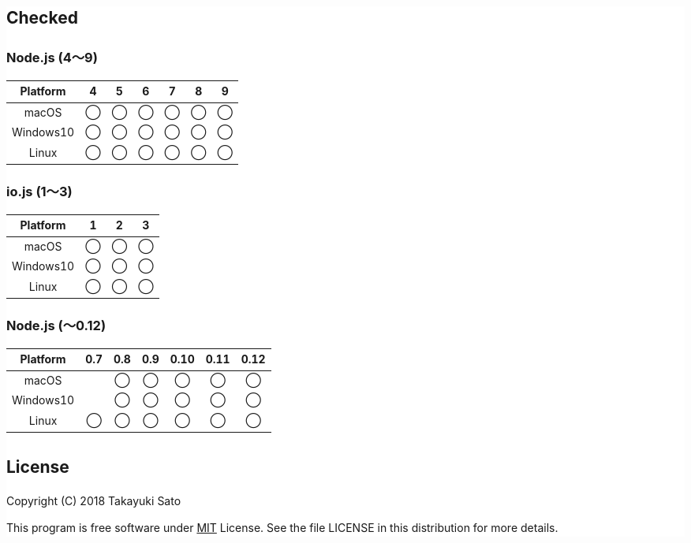 
## Checked                                                                      

### Node.js (4〜9)

| Platform  |   4    |   5    |   6    |   7    |   8    |   9    |
|:---------:|:------:|:------:|:------:|:------:|:------:|:------:|
| macOS     |&#x25ef;|&#x25ef;|&#x25ef;|&#x25ef;|&#x25ef;|&#x25ef;|
| Windows10 |&#x25ef;|&#x25ef;|&#x25ef;|&#x25ef;|&#x25ef;|&#x25ef;|
| Linux     |&#x25ef;|&#x25ef;|&#x25ef;|&#x25ef;|&#x25ef;|&#x25ef;|

### io.js (1〜3)

| Platform  |   1    |   2    |   3    |
|:---------:|:------:|:------:|:------:|
| macOS     |&#x25ef;|&#x25ef;|&#x25ef;|
| Windows10 |&#x25ef;|&#x25ef;|&#x25ef;|
| Linux     |&#x25ef;|&#x25ef;|&#x25ef;|

### Node.js (〜0.12)

| Platform  |  0.7   |  0.8   |  0.9   |  0.10  |  0.11  |  0.12  |
|:---------:|:------:|:------:|:------:|:------:|:------:|:------:|
| macOS     |        |&#x25ef;|&#x25ef;|&#x25ef;|&#x25ef;|&#x25ef;|
| Windows10 |        |&#x25ef;|&#x25ef;|&#x25ef;|&#x25ef;|&#x25ef;|
| Linux     |&#x25ef;|&#x25ef;|&#x25ef;|&#x25ef;|&#x25ef;|&#x25ef;|


## License

Copyright (C) 2018 Takayuki Sato

This program is free software under [MIT][mit-url] License.
See the file LICENSE in this distribution for more details.

[repo-url]: https://github.com/sttk/fav-cli.parse-argv/
[npm-img]: https://img.shields.io/badge/npm-v0.1.0-blue.svg
[npm-url]: https://www.npmjs.com/package/@fav/cli.parse-argv
[mit-img]: https://img.shields.io/badge/license-MIT-green.svg
[mit-url]: https://opensource.org/licenses/MIT
[travis-img]: https://travis-ci.org/sttk/fav-cli.parse-argv.svg?branch=master
[travis-url]: https://travis-ci.org/sttk/fav-cli.parse-argv
[appveyor-img]: https://ci.appveyor.com/api/projects/status/github/sttk/fav-cli.parse-argv?branch=master&svg=true
[appveyor-url]: https://ci.appveyor.com/project/sttk/fav-cli-parse-argv
[coverage-img]: https://coveralls.io/repos/github/sttk/fav-cli.parse-argv/badge.svg?branch=master
[coverage-url]: https://coveralls.io/github/sttk/fav-cli.parse-argv?branch=master
[yargs-url]: https://github.com/yargs/yargs
